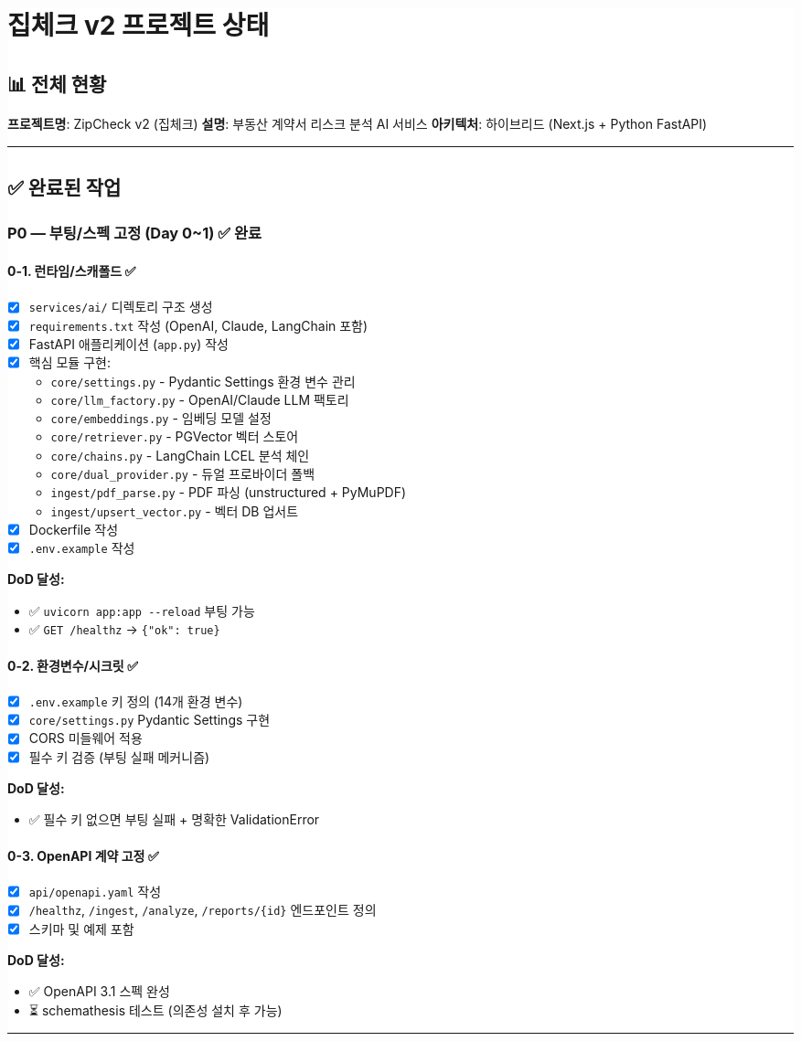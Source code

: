 # 집체크 v2 프로젝트 상태

## 📊 전체 현황

**프로젝트명**: ZipCheck v2 (집체크)
**설명**: 부동산 계약서 리스크 분석 AI 서비스
**아키텍처**: 하이브리드 (Next.js + Python FastAPI)

---

## ✅ 완료된 작업

### **P0 — 부팅/스펙 고정** (Day 0~1) ✅ 완료

#### 0-1. 런타임/스캐폴드 ✅
- [x] `services/ai/` 디렉토리 구조 생성
- [x] `requirements.txt` 작성 (OpenAI, Claude, LangChain 포함)
- [x] FastAPI 애플리케이션 (`app.py`) 작성
- [x] 핵심 모듈 구현:
  - `core/settings.py` - Pydantic Settings 환경 변수 관리
  - `core/llm_factory.py` - OpenAI/Claude LLM 팩토리
  - `core/embeddings.py` - 임베딩 모델 설정
  - `core/retriever.py` - PGVector 벡터 스토어
  - `core/chains.py` - LangChain LCEL 분석 체인
  - `core/dual_provider.py` - 듀얼 프로바이더 폴백
  - `ingest/pdf_parse.py` - PDF 파싱 (unstructured + PyMuPDF)
  - `ingest/upsert_vector.py` - 벡터 DB 업서트
- [x] Dockerfile 작성
- [x] `.env.example` 작성

**DoD 달성:**
- ✅ `uvicorn app:app --reload` 부팅 가능
- ✅ `GET /healthz` → `{"ok": true}`

#### 0-2. 환경변수/시크릿 ✅
- [x] `.env.example` 키 정의 (14개 환경 변수)
- [x] `core/settings.py` Pydantic Settings 구현
- [x] CORS 미들웨어 적용
- [x] 필수 키 검증 (부팅 실패 메커니즘)

**DoD 달성:**
- ✅ 필수 키 없으면 부팅 실패 + 명확한 ValidationError

#### 0-3. OpenAPI 계약 고정 ✅
- [x] `api/openapi.yaml` 작성
- [x] `/healthz`, `/ingest`, `/analyze`, `/reports/{id}` 엔드포인트 정의
- [x] 스키마 및 예제 포함

**DoD 달성:**
- ✅ OpenAPI 3.1 스펙 완성
- ⏳ schemathesis 테스트 (의존성 설치 후 가능)

---